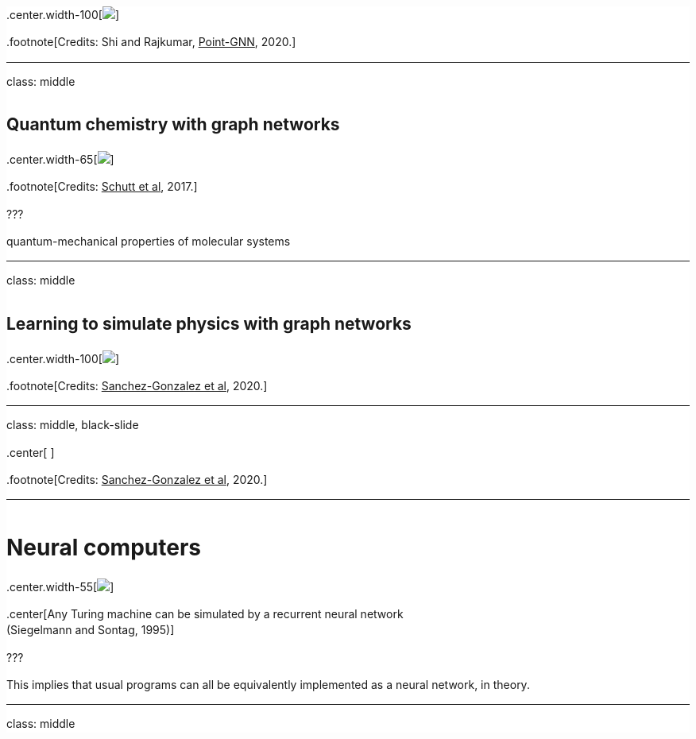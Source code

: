 .center.width-100[![](figures/archives-lec-rnn/cloud.png)] 

.footnote[Credits: Shi and Rajkumar, [Point-GNN](https://arxiv.org/abs/2003.01251), 2020.]

---

class: middle 

## Quantum chemistry with graph networks

.center.width-65[![](figures/archives-lec-rnn/chemistry.png)] 

.footnote[Credits: [Schutt et al](https://www.nature.com/articles/ncomms13890), 2017.]

???

quantum-mechanical properties of molecular systems

---

class: middle 

## Learning to simulate physics with graph networks

.center.width-100[![](figures/archives-lec-rnn/physics.png)] 

.footnote[Credits: [Sanchez-Gonzalez et al](https://arxiv.org/abs/2002.09405), 2020.]

---


class: middle, black-slide

.center[
<video loop controls preload="auto" height="400" width="600">
  <source src="./figures/archives-lec-rnn/physics-simulation.mp4" type="video/mp4">
</video>
]

.footnote[Credits: [Sanchez-Gonzalez et al](https://arxiv.org/abs/2002.09405), 2020.]

---

# Neural computers

.center.width-55[![](figures/archives-lec-rnn/turing-net.png)]

.center[Any Turing machine can be simulated by a recurrent neural network<br>
(Siegelmann and Sontag, 1995)]

???

This implies that usual programs can all be equivalently implemented as a neural network, in theory.

---

class: middle
